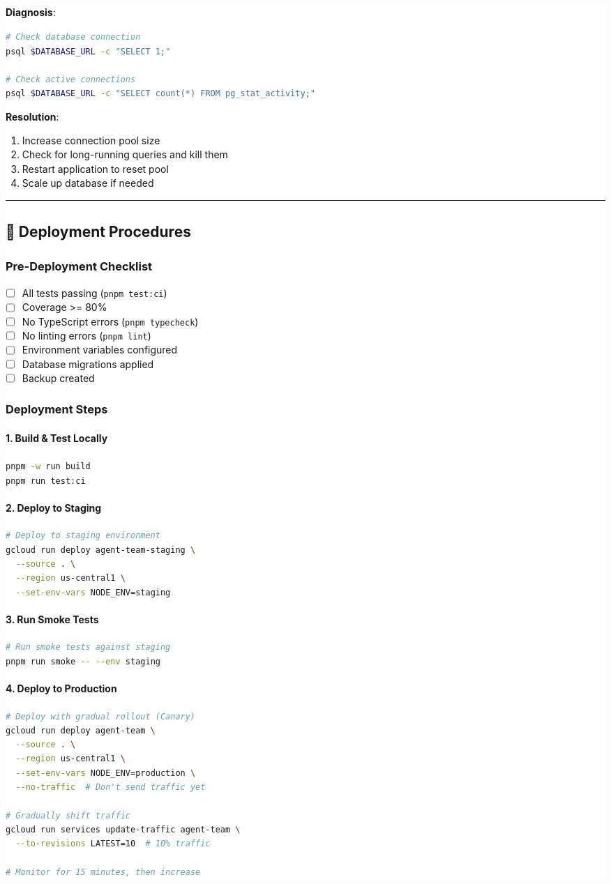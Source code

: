 **Diagnosis**:
```bash
# Check database connection
psql $DATABASE_URL -c "SELECT 1;"

# Check active connections
psql $DATABASE_URL -c "SELECT count(*) FROM pg_stat_activity;"
```

**Resolution**:
1. Increase connection pool size
2. Check for long-running queries and kill them
3. Restart application to reset pool
4. Scale up database if needed

---

## 🚀 Deployment Procedures

### Pre-Deployment Checklist

- [ ] All tests passing (`pnpm test:ci`)
- [ ] Coverage >= 80%
- [ ] No TypeScript errors (`pnpm typecheck`)
- [ ] No linting errors (`pnpm lint`)
- [ ] Environment variables configured
- [ ] Database migrations applied
- [ ] Backup created

### Deployment Steps

#### 1. Build & Test Locally
```bash
pnpm -w run build
pnpm run test:ci
```

#### 2. Deploy to Staging
```bash
# Deploy to staging environment
gcloud run deploy agent-team-staging \
  --source . \
  --region us-central1 \
  --set-env-vars NODE_ENV=staging
```

#### 3. Run Smoke Tests
```bash
# Run smoke tests against staging
pnpm run smoke -- --env staging
```

#### 4. Deploy to Production
```bash
# Deploy with gradual rollout (Canary)
gcloud run deploy agent-team \
  --source . \
  --region us-central1 \
  --set-env-vars NODE_ENV=production \
  --no-traffic  # Don't send traffic yet

# Gradually shift traffic
gcloud run services update-traffic agent-team \
  --to-revisions LATEST=10  # 10% traffic

# Monitor for 15 minutes, then increase
```